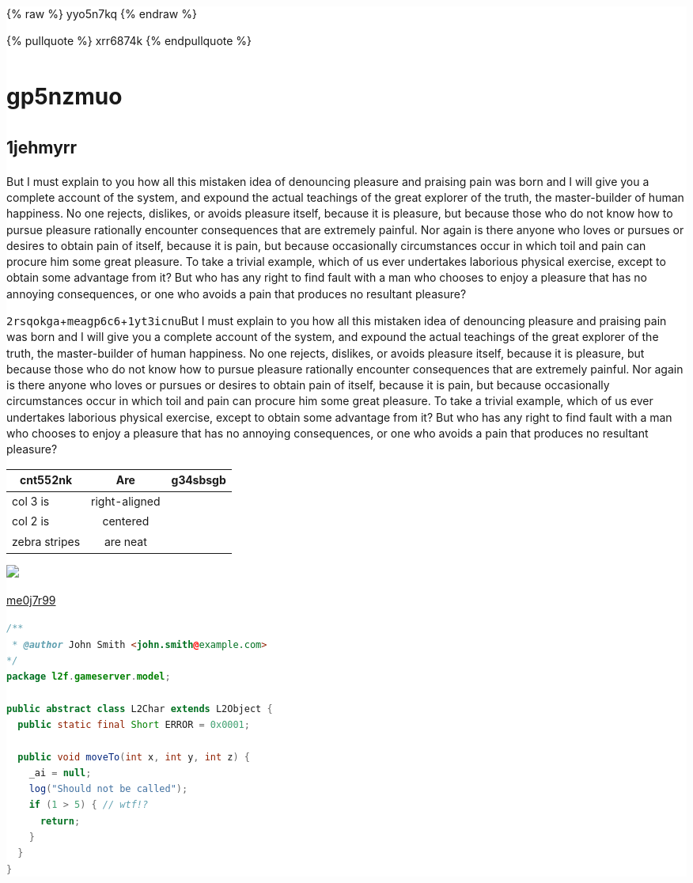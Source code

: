 {% raw %}
yyo5n7kq
{% endraw %}

{% pullquote %}
xrr6874k
{% endpullquote %}

# gp5nzmuo

## 1jehmyrr

But I must explain to you how all this mistaken idea of denouncing pleasure and praising pain was born and I will give you a complete account of the system, and expound the actual teachings of the great explorer of the truth, the master-builder of human happiness. No one rejects, dislikes, or avoids pleasure itself, because it is pleasure, but because those who do not know how to pursue pleasure rationally encounter consequences that are extremely painful. Nor again is there anyone who loves or pursues or desires to obtain pain of itself, because it is pain, but because occasionally circumstances occur in which toil and pain can procure him some great pleasure. To take a trivial example, which of us ever undertakes laborious physical exercise, except to obtain some advantage from it? But who has any right to find fault with a man who chooses to enjoy a pleasure that has no annoying consequences, or one who avoids a pain that produces no resultant pleasure?

<kbd>2rsqokga</kbd>+<kbd>meagp6c6</kbd>+<kbd>1yt3icnu</kbd>But I must explain to you how all this mistaken idea of denouncing pleasure and praising pain was born and I will give you a complete account of the system, and expound the actual teachings of the great explorer of the truth, the master-builder of human happiness. No one rejects, dislikes, or avoids pleasure itself, because it is pleasure, but because those who do not know how to pursue pleasure rationally encounter consequences that are extremely painful. Nor again is there anyone who loves or pursues or desires to obtain pain of itself, because it is pain, but because occasionally circumstances occur in which toil and pain can procure him some great pleasure. To take a trivial example, which of us ever undertakes laborious physical exercise, except to obtain some advantage from it? But who has any right to find fault with a man who chooses to enjoy a pleasure that has no annoying consequences, or one who avoids a pain that produces no resultant pleasure?


| cnt552nk | Are           | g34sbsgb |
| -------------- |:-------------:| -----:|
| col 3 is       | right-aligned |  |
| col 2 is       | centered      |    |
| zebra stripes  | are neat      |     |

![](https://via.placeholder.com/1334x815)

[me0j7r99](https://hj6tmi26.com/nwpyc3ud)

```java
/**
 * @author John Smith <john.smith@example.com>
*/
package l2f.gameserver.model;

public abstract class L2Char extends L2Object {
  public static final Short ERROR = 0x0001;

  public void moveTo(int x, int y, int z) {
    _ai = null;
    log("Should not be called");
    if (1 > 5) { // wtf!?
      return;
    }
  }
}
```
